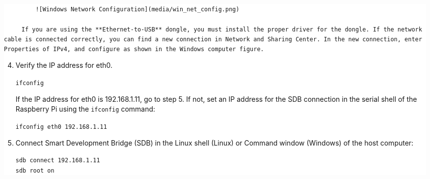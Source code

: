              ![Windows Network Configuration](media/win_net_config.png)

         If you are using the **Ethernet-to-USB** dongle, you must install the proper driver for the dongle. If the network cable is connected correctly, you can find a new connection in Network and Sharing Center. In the new connection, enter Properties of IPv4, and configure as shown in the Windows computer figure.

4.  Verify the IP address for eth0.

    ```
    ifconfig
    ```

    If the IP address for eth0 is 192.168.1.11, go to step 5. If not, set an IP address for the SDB connection in the serial shell of the Raspberry Pi using the `ifconfig` command:

    ```
    ifconfig eth0 192.168.1.11
    ```

5.  Connect Smart Development Bridge (SDB) in the Linux shell (Linux) or Command window (Windows) of the host computer:

    ```
    sdb connect 192.168.1.11
    sdb root on
    ```
